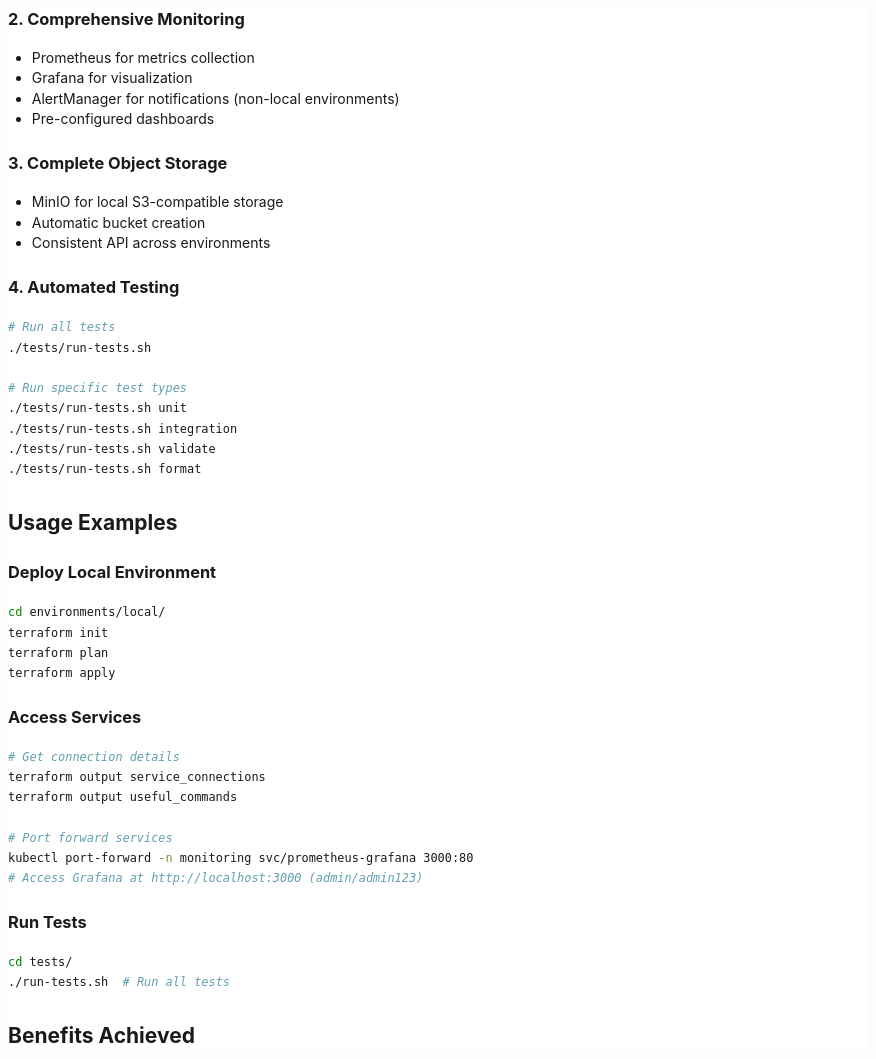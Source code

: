 ### 2. **Comprehensive Monitoring**
- Prometheus for metrics collection
- Grafana for visualization
- AlertManager for notifications (non-local environments)
- Pre-configured dashboards

### 3. **Complete Object Storage**
- MinIO for local S3-compatible storage
- Automatic bucket creation
- Consistent API across environments

### 4. **Automated Testing**
```bash
# Run all tests
./tests/run-tests.sh

# Run specific test types
./tests/run-tests.sh unit
./tests/run-tests.sh integration
./tests/run-tests.sh validate
./tests/run-tests.sh format
```

## Usage Examples

### Deploy Local Environment
```bash
cd environments/local/
terraform init
terraform plan
terraform apply
```

### Access Services
```bash
# Get connection details
terraform output service_connections
terraform output useful_commands

# Port forward services
kubectl port-forward -n monitoring svc/prometheus-grafana 3000:80
# Access Grafana at http://localhost:3000 (admin/admin123)
```

### Run Tests
```bash
cd tests/
./run-tests.sh  # Run all tests
```

## Benefits Achieved
